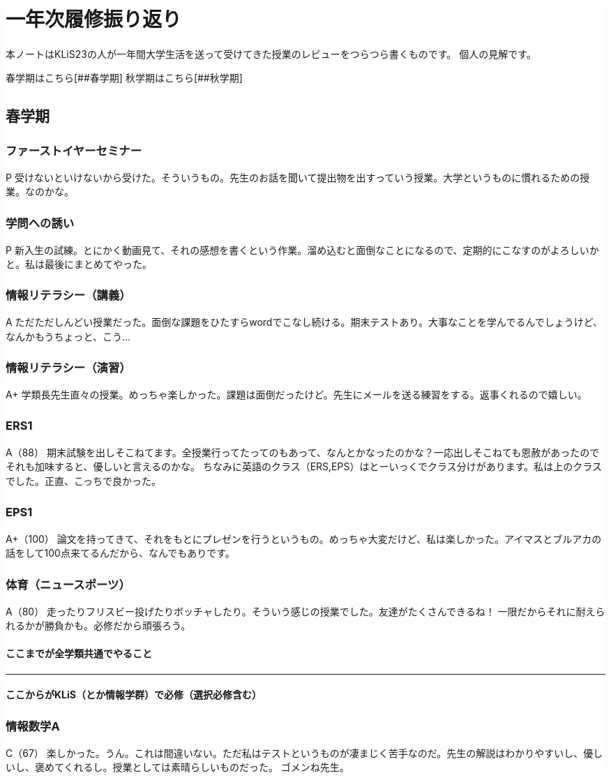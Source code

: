 # 一年次履修振り返り
本ノートはKLiS23の人が一年間大学生活を送って受けてきた授業のレビューをつらつら書くものです。
個人の見解です。

春学期はこちら[##春学期]
秋学期はこちら[##秋学期]



## 春学期
### ファーストイヤーセミナー
P
受けないといけないから受けた。そういうもの。先生のお話を聞いて提出物を出すっていう授業。大学というものに慣れるための授業。なのかな。

### 学問への誘い
P
新入生の試練。とにかく動画見て、それの感想を書くという作業。溜め込むと面倒なことになるので、定期的にこなすのがよろしいかと。私は最後にまとめてやった。

### 情報リテラシー（講義）
A
ただただしんどい授業だった。面倒な課題をひたすらwordでこなし続ける。期末テストあり。大事なことを学んでるんでしょうけど、なんかもうちょっと、こう…

### 情報リテラシー（演習）
A+
学類長先生直々の授業。めっちゃ楽しかった。課題は面倒だったけど。先生にメールを送る練習をする。返事くれるので嬉しい。

### ERS1
A（88）
期末試験を出しそこねてます。全授業行ってたってのもあって、なんとかなったのかな？一応出しそこねても恩赦があったのでそれも加味すると、優しいと言えるのかな。
ちなみに英語のクラス（ERS,EPS）はとーいっくでクラス分けがあります。私は上のクラスでした。正直、こっちで良かった。

### EPS1
A+（100）
論文を持ってきて、それをもとにプレゼンを行うというもの。めっちゃ大変だけど、私は楽しかった。アイマスとブルアカの話をして100点来てるんだから、なんでもありです。

### 体育（ニュースポーツ）
A（80）
走ったりフリスビー投げたりボッチャしたり。そういう感じの授業でした。友達がたくさんできるね！
一限だからそれに耐えられるかが勝負かも。必修だから頑張ろう。

#### ここまでが全学類共通でやること
***
#### ここからがKLiS（とか情報学群）で必修（選択必修含む）
### 情報数学A
C（67）
楽しかった。うん。これは間違いない。ただ私はテストというものが凄まじく苦手なのだ。先生の解説はわかりやすいし、優しいし、褒めてくれるし。授業としては素晴らしいものだった。
ゴメンね先生。
